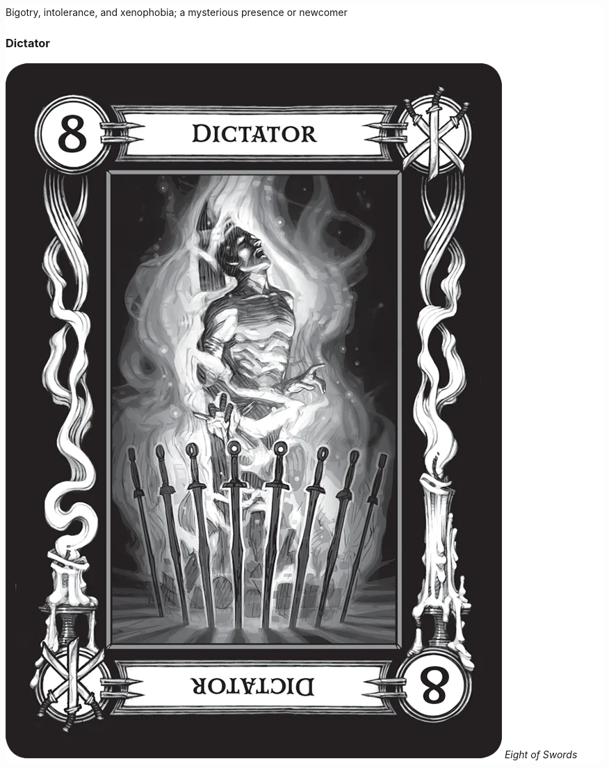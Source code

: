Bigotry, intolerance, and xenophobia; a mysterious presence or newcomer

### Dictator
![](/3-Mechanics/CLI/decks/img/tarokka-deck-178-dnd_tarokka_dictator.webp#card)
*Eight of Swords*
